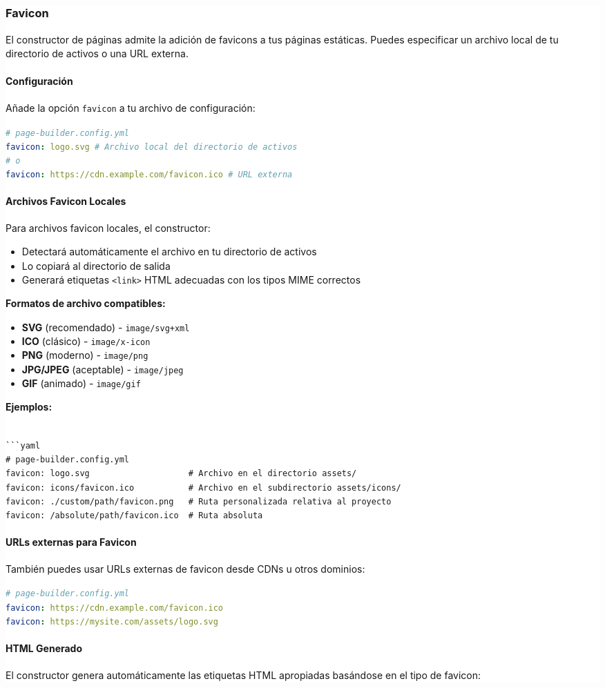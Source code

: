 ### Favicon

El constructor de páginas admite la adición de favicons a tus páginas estáticas. Puedes especificar un archivo local de tu directorio de activos o una URL externa.

#### Configuración

Añade la opción `favicon` a tu archivo de configuración:

```yaml
# page-builder.config.yml
favicon: logo.svg # Archivo local del directorio de activos
# o
favicon: https://cdn.example.com/favicon.ico # URL externa
```

#### Archivos Favicon Locales

Para archivos favicon locales, el constructor:

- Detectará automáticamente el archivo en tu directorio de activos
- Lo copiará al directorio de salida
- Generará etiquetas `<link>` HTML adecuadas con los tipos MIME correctos

**Formatos de archivo compatibles:**

- **SVG** (recomendado) - `image/svg+xml`
- **ICO** (clásico) - `image/x-icon`
- **PNG** (moderno) - `image/png`
- **JPG/JPEG** (aceptable) - `image/jpeg`
- **GIF** (animado) - `image/gif`

**Ejemplos:**
```

```yaml
# page-builder.config.yml
favicon: logo.svg                    # Archivo en el directorio assets/
favicon: icons/favicon.ico           # Archivo en el subdirectorio assets/icons/
favicon: ./custom/path/favicon.png   # Ruta personalizada relativa al proyecto
favicon: /absolute/path/favicon.ico  # Ruta absoluta
```

#### URLs externas para Favicon

También puedes usar URLs externas de favicon desde CDNs u otros dominios:

```yaml
# page-builder.config.yml
favicon: https://cdn.example.com/favicon.ico
favicon: https://mysite.com/assets/logo.svg
```

#### HTML Generado

El constructor genera automáticamente las etiquetas HTML apropiadas basándose en el tipo de favicon:
